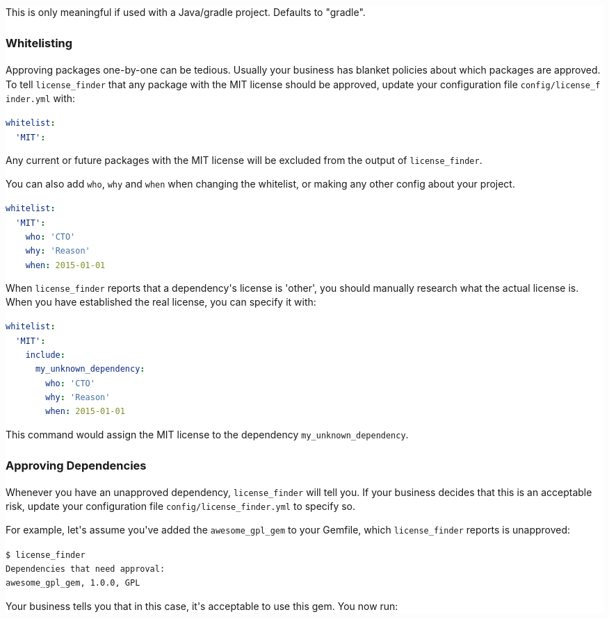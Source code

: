 This is only meaningful if used with a Java/gradle project. Defaults to "gradle".

### Whitelisting

Approving packages one-by-one can be tedious. Usually your business has blanket policies about which packages are approved. To tell `license_finder` that any package with the MIT license should be approved, update your configuration file `config/license_finder.yml` with:

```yaml
whitelist:
  'MIT':
```

Any current or future packages with the MIT license will be excluded from the output of `license_finder`.

You can also add `who`, `why` and `when` when changing the whitelist, or making any other config about your project.

```yaml
whitelist:
  'MIT':
    who: 'CTO'
    why: 'Reason'
    when: 2015-01-01
```

When `license_finder` reports that a dependency's license is 'other', you should manually research what the actual license is. When you have established the real license, you can specify it with:

```yaml
whitelist:
  'MIT':
    include:
      my_unknown_dependency:
        who: 'CTO'
        why: 'Reason'
        when: 2015-01-01
```

This command would assign the MIT license to the dependency `my_unknown_dependency`.

### Approving Dependencies

Whenever you have an unapproved dependency, `license_finder` will tell you. If your business decides that this is an acceptable risk, update your configuration file `config/license_finder.yml` to specify so.

For example, let's assume you've added the `awesome_gpl_gem` to your Gemfile, which `license_finder` reports is unapproved:

```sh
$ license_finder
Dependencies that need approval:
awesome_gpl_gem, 1.0.0, GPL
```

Your business tells you that in this case, it's acceptable to use this gem. You now run:
